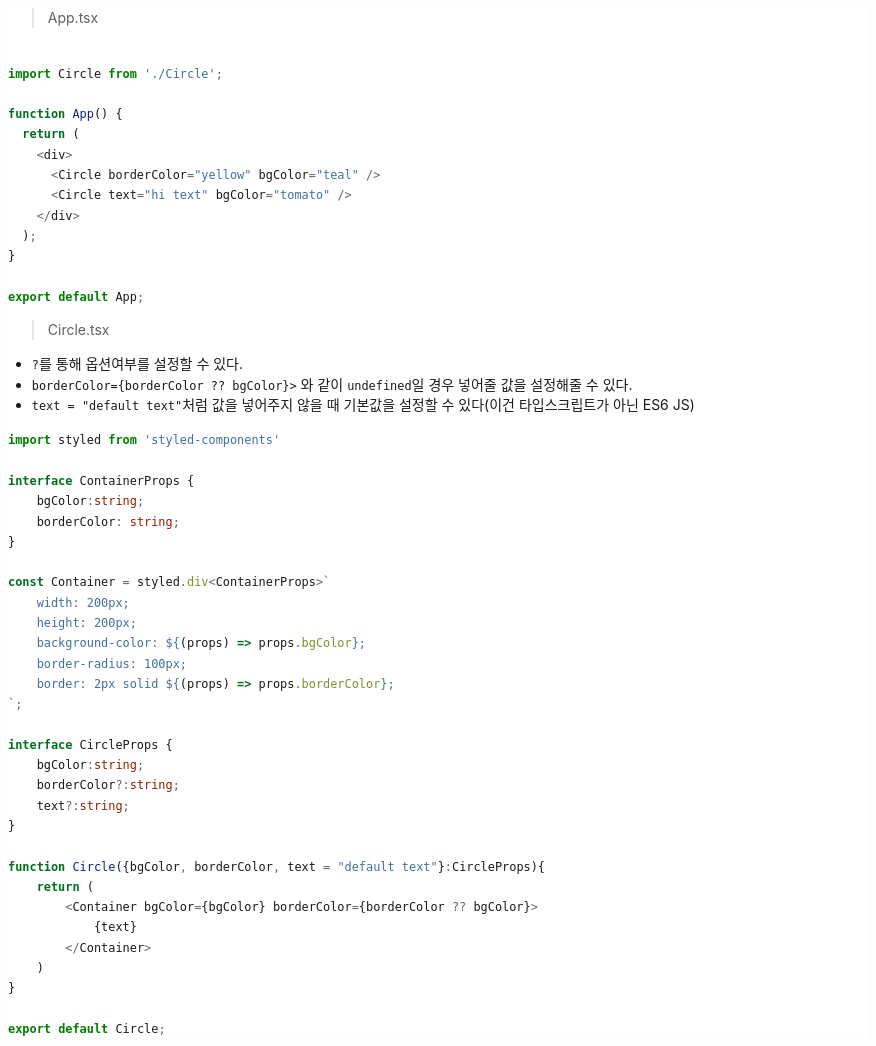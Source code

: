 > App.tsx

```typescript

import Circle from './Circle';

function App() {
  return ( 
    <div> 
      <Circle borderColor="yellow" bgColor="teal" />
      <Circle text="hi text" bgColor="tomato" />
    </div>
  );
}

export default App;
```

> Circle.tsx

- `?`를 통해 옵션여부를 설정할 수 있다.
- `borderColor={borderColor ?? bgColor}>` 와 같이 `undefined`일 경우 넣어줄 값을 설정해줄 수 있다.
- `text = "default text"`처럼 값을 넣어주지 않을 때 기본값을 설정할 수 있다(이건 타입스크립트가 아닌 ES6 JS)


```typescript
import styled from 'styled-components'

interface ContainerProps {
    bgColor:string;
    borderColor: string;
}

const Container = styled.div<ContainerProps>`
    width: 200px;
    height: 200px;
    background-color: ${(props) => props.bgColor}; 
    border-radius: 100px;
    border: 2px solid ${(props) => props.borderColor};
`;

interface CircleProps {
    bgColor:string;
    borderColor?:string;
    text?:string;
}

function Circle({bgColor, borderColor, text = "default text"}:CircleProps){ 
    return (
        <Container bgColor={bgColor} borderColor={borderColor ?? bgColor}>
            {text}
        </Container>
    )
}

export default Circle; 
```
